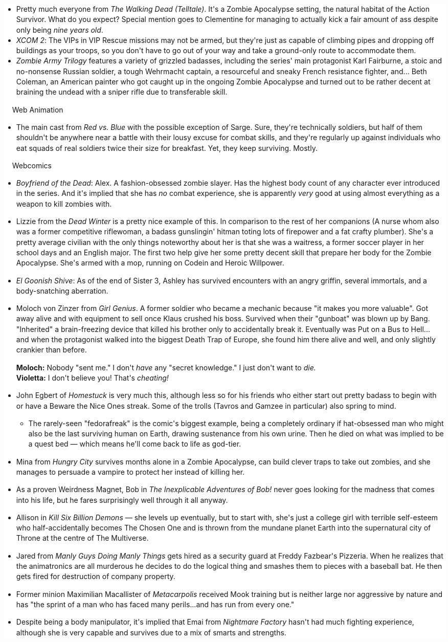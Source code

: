 -   Pretty much everyone from _The Walking Dead (Telltale)_. It's a Zombie Apocalypse setting, the natural habitat of the Action Survivor. What do you expect? Special mention goes to Clementine for managing to actually kick a fair amount of ass despite only being _nine years old_.
-   _XCOM 2_: The VIPs in VIP Rescue missions may not be armed, but they're just as capable of climbing pipes and dropping off buildings as your troops, so you don't have to go out of your way and take a ground-only route to accommodate them.
-   _Zombie Army Trilogy_ features a variety of grizzled badasses, including the series' main protagonist Karl Fairburne, a stoic and no-nonsense Russian soldier, a tough Wehrmacht captain, a resourceful and sneaky French resistance fighter, and... Beth Coleman, an American painter who got caught up in the ongoing Zombie Apocalypse and turned out to be rather decent at braining the undead with a sniper rifle due to transferable skill.

    Web Animation 

-   The main cast from _Red vs. Blue_ with the possible exception of Sarge. Sure, they're technically soldiers, but half of them shouldn't be anywhere near a battle with their lousy excuse for combat skills, and they're regularly up against individuals who eat squads of real soldiers twice their size for breakfast. Yet, they keep surviving. Mostly.

    Webcomics 

-   _Boyfriend of the Dead_: Alex. A fashion-obsessed zombie slayer. Has the highest body count of any character ever introduced in the series. And it's implied that she has _no_ combat experience, she is apparently _very_ good at using almost everything as a weapon to kill zombies with.
-   Lizzie from the _Dead Winter_ is a pretty nice example of this. In comparison to the rest of her companions (A nurse whom also was a former competitive riflewoman, a badass gunslingin' hitman toting lots of firepower and a fat crafty plumber). She's a pretty average civilian with the only things noteworthy about her is that she was a waitress, a former soccer player in her school days and an English major. The first two help give her some pretty decent skill that prepare her body for the Zombie Apocalypse. She's armed with a mop, running on Codein and Heroic Willpower.
-   _El Goonish Shive_: As of the end of Sister 3, Ashley has survived encounters with an angry griffin, several immortals, and a body-snatching aberration.
-   Moloch von Zinzer from _Girl Genius_. A former soldier who became a mechanic because "it makes you more valuable". Got away alive and with equipment to sell once Klaus crushed his boss. Survived when their "gunboat" was blown up by Bang. "Inherited" a brain-freezing device that killed his brother only to accidentally break it. Eventually was Put on a Bus to Hell... and when the protagonist walked into the biggest Death Trap of Europe, she found him there alive and well, and only slightly crankier than before.
    
    **Moloch:** Nobody "sent me." I don't _have_ any "secret knowledge." I just don't want to _die._  
    **Violetta:** I don't believe you! That's _cheating!_
    
-   John Egbert of _Homestuck_ is very much this, although less so for his friends who either start out pretty badass to begin with or have a Beware the Nice Ones streak. Some of the trolls (Tavros and Gamzee in particular) also spring to mind.
    -   The rarely-seen "fedorafreak" is the comic's biggest example, being a completely ordinary if hat-obsessed man who might also be the last surviving human on Earth, drawing sustenance from his own urine. Then he died on what was implied to be a quest bed — which means he'll come back to life as god-tier.
-   Mina from _Hungry City_ survives months alone in a Zombie Apocalypse, can build clever traps to take out zombies, and she manages to persuade a vampire to protect her instead of killing her.
-   As a proven Weirdness Magnet, Bob in _The Inexplicable Adventures of Bob!_ never goes looking for the madness that comes into his life, but he fares surprisingly well through it all anyway.
-   Allison in _Kill Six Billion Demons_ — she levels up eventually, but to start with, she's just a college girl with terrible self-esteem who half-accidentally becomes The Chosen One and is thrown from the mundane planet Earth into the supernatural city of Throne at the centre of The Multiverse.
-   Jared from _Manly Guys Doing Manly Things_ gets hired as a security guard at Freddy Fazbear's Pizzeria. When he realizes that the animatronics are all murderous he decides to do the logical thing and smashes them to pieces with a baseball bat. He then gets fired for destruction of company property.
-   Former minion Maximilian Macallister of _Metacarpolis_ received Mook training but is neither large nor aggressive by nature and has "the sprint of a man who has faced many perils...and has run from every one."
-   Despite being a body manipulator, it's implied that Emai from _Nightmare Factory_ hasn't had much fighting experience, although she is very capable and survives due to a mix of smarts and strengths.